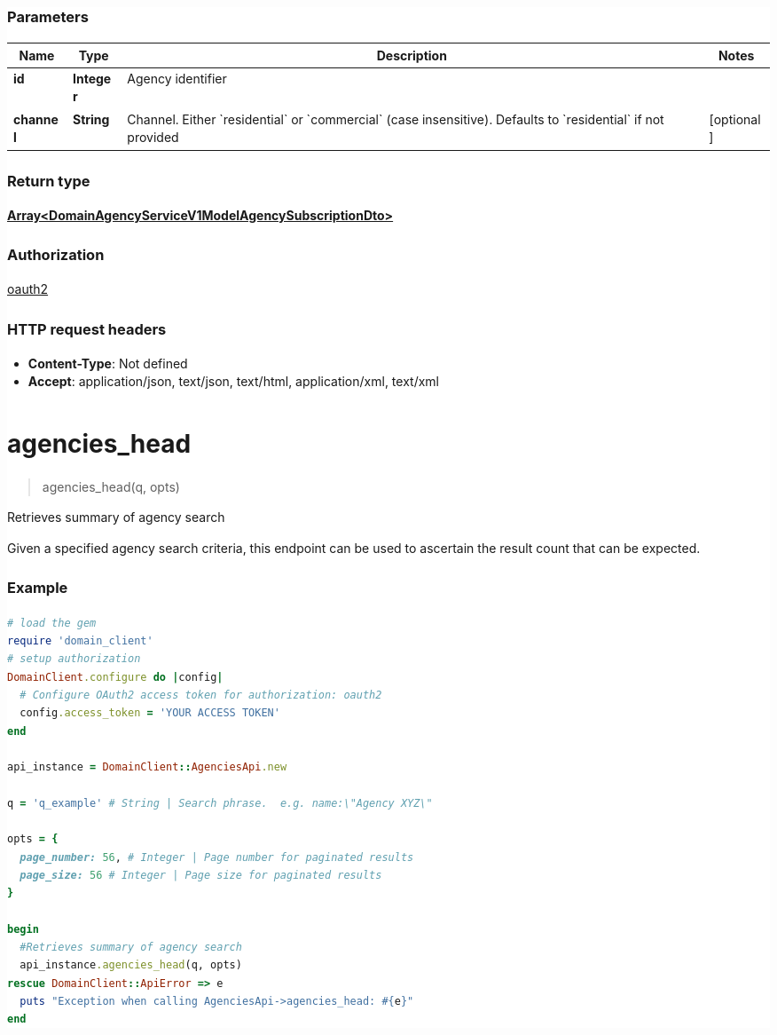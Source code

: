### Parameters

Name | Type | Description  | Notes
------------- | ------------- | ------------- | -------------
 **id** | **Integer**| Agency identifier | 
 **channel** | **String**| Channel. Either &#x60;residential&#x60; or &#x60;commercial&#x60; (case insensitive). Defaults to &#x60;residential&#x60; if not provided | [optional] 

### Return type

[**Array&lt;DomainAgencyServiceV1ModelAgencySubscriptionDto&gt;**](DomainAgencyServiceV1ModelAgencySubscriptionDto.md)

### Authorization

[oauth2](../README.md#oauth2)

### HTTP request headers

 - **Content-Type**: Not defined
 - **Accept**: application/json, text/json, text/html, application/xml, text/xml



# **agencies_head**
> agencies_head(q, opts)

Retrieves summary of agency search

Given a specified agency search criteria, this endpoint can be used to ascertain the result count that can be expected.

### Example
```ruby
# load the gem
require 'domain_client'
# setup authorization
DomainClient.configure do |config|
  # Configure OAuth2 access token for authorization: oauth2
  config.access_token = 'YOUR ACCESS TOKEN'
end

api_instance = DomainClient::AgenciesApi.new

q = 'q_example' # String | Search phrase.  e.g. name:\"Agency XYZ\"

opts = { 
  page_number: 56, # Integer | Page number for paginated results
  page_size: 56 # Integer | Page size for paginated results
}

begin
  #Retrieves summary of agency search
  api_instance.agencies_head(q, opts)
rescue DomainClient::ApiError => e
  puts "Exception when calling AgenciesApi->agencies_head: #{e}"
end
```
